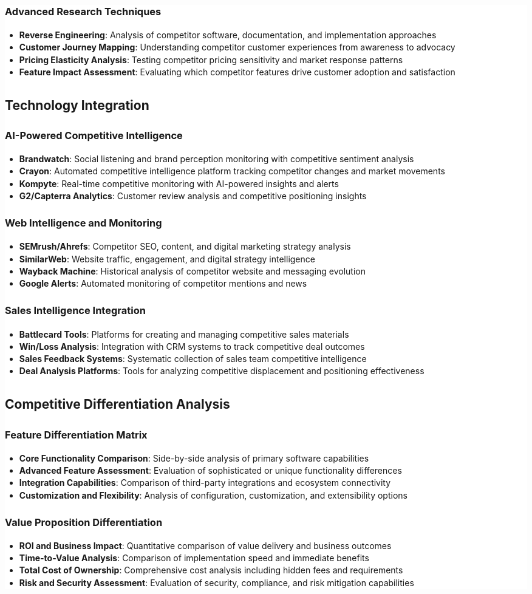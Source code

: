 ### Advanced Research Techniques
- **Reverse Engineering**: Analysis of competitor software, documentation, and implementation approaches
- **Customer Journey Mapping**: Understanding competitor customer experiences from awareness to advocacy
- **Pricing Elasticity Analysis**: Testing competitor pricing sensitivity and market response patterns
- **Feature Impact Assessment**: Evaluating which competitor features drive customer adoption and satisfaction

## Technology Integration

### AI-Powered Competitive Intelligence
- **Brandwatch**: Social listening and brand perception monitoring with competitive sentiment analysis
- **Crayon**: Automated competitive intelligence platform tracking competitor changes and market movements
- **Kompyte**: Real-time competitive monitoring with AI-powered insights and alerts
- **G2/Capterra Analytics**: Customer review analysis and competitive positioning insights

### Web Intelligence and Monitoring
- **SEMrush/Ahrefs**: Competitor SEO, content, and digital marketing strategy analysis
- **SimilarWeb**: Website traffic, engagement, and digital strategy intelligence
- **Wayback Machine**: Historical analysis of competitor website and messaging evolution
- **Google Alerts**: Automated monitoring of competitor mentions and news

### Sales Intelligence Integration
- **Battlecard Tools**: Platforms for creating and managing competitive sales materials
- **Win/Loss Analysis**: Integration with CRM systems to track competitive deal outcomes
- **Sales Feedback Systems**: Systematic collection of sales team competitive intelligence
- **Deal Analysis Platforms**: Tools for analyzing competitive displacement and positioning effectiveness

## Competitive Differentiation Analysis

### Feature Differentiation Matrix
- **Core Functionality Comparison**: Side-by-side analysis of primary software capabilities
- **Advanced Feature Assessment**: Evaluation of sophisticated or unique functionality differences
- **Integration Capabilities**: Comparison of third-party integrations and ecosystem connectivity
- **Customization and Flexibility**: Analysis of configuration, customization, and extensibility options

### Value Proposition Differentiation
- **ROI and Business Impact**: Quantitative comparison of value delivery and business outcomes
- **Time-to-Value Analysis**: Comparison of implementation speed and immediate benefits
- **Total Cost of Ownership**: Comprehensive cost analysis including hidden fees and requirements
- **Risk and Security Assessment**: Evaluation of security, compliance, and risk mitigation capabilities
